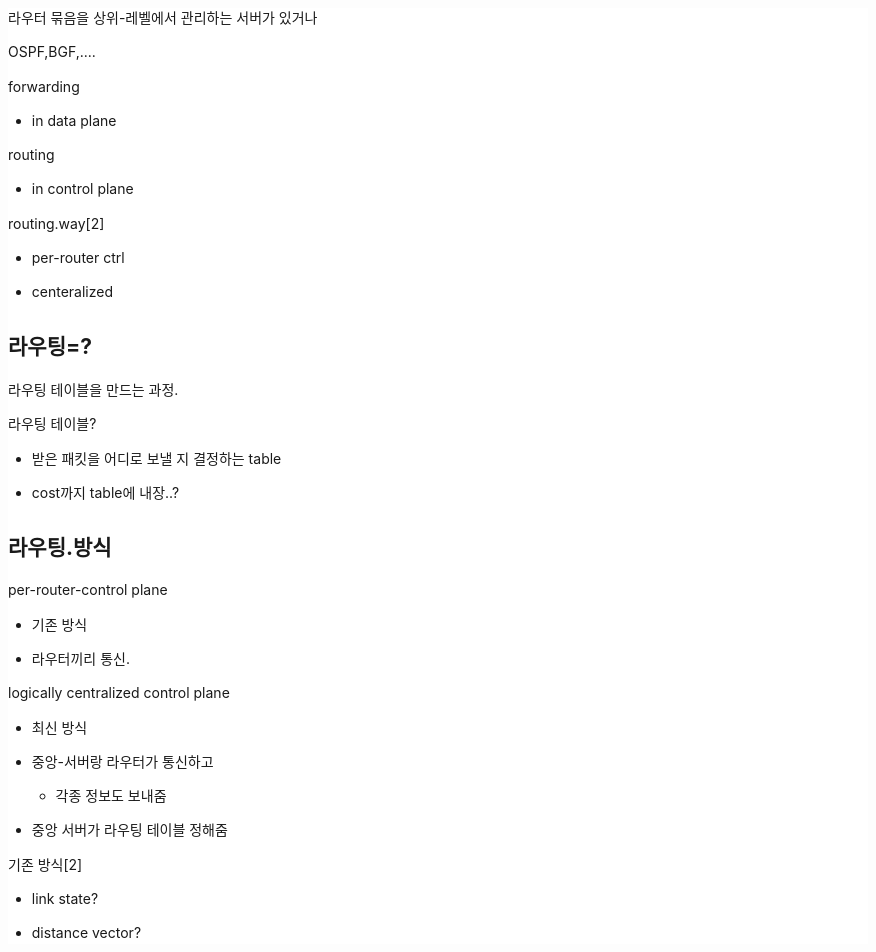 라우터 묶음을 상위-레벨에서 관리하는 서버가 있거나



OSPF,BGF,....



forwarding

- in data plane



routing

- in control plane



routing.way[2]

- per-router ctrl

- centeralized



## 라우팅=?

라우팅 테이블을 만드는 과정.

라우팅 테이블?

- 받은 패킷을 어디로 보낼 지 결정하는 table

- cost까지 table에 내장..?

## 라우팅.방식



per-router-control plane

- 기존 방식

- 라우터끼리 통신.

logically centralized control plane

- 최신 방식

- 중앙-서버랑 라우터가 통신하고

	- 각종 정보도  보내줌

- 중앙 서버가 라우팅 테이블 정해줌



기존 방식[2]

- link state?

- distance vector?

